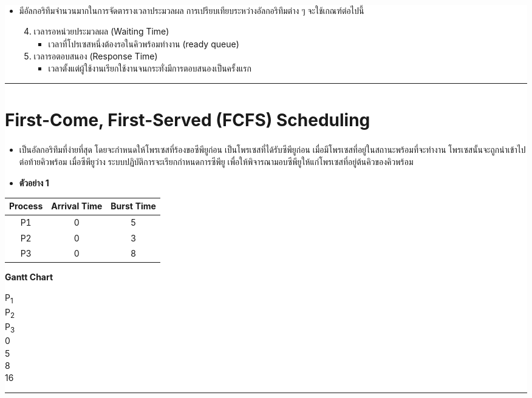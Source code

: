 - มีอัลกอริทึมจำนวนมากในการจัดตารางเวลาประมวลผล การเปรียบเทียบระหว่างอัลกอริทึมต่าง ๆ จะใช้เกณฑ์ต่อไปนี้

  4. เวลารอหน่วยประมวลผล (Waiting Time)
     - เวลาที่โปรเซสหนึ่งต้องรอในคิวพร้อมทำงาน (ready queue)
  5. เวลารอตอบสนอง (Response Time)
     - เวลาตั้งแต่ผู้ใช้งานเรียกใช้งานจนกระทั่งมีการตอบสนองเป็นครั้งแรก

---

# First-Come, First-Served (FCFS) Scheduling

- เป็นอัลกอริทึมที่ง่ายที่สุด โดยจะกำหนดให้โพรเซสที่ร้องขอซีพียูก่อน เป็นโพรเซสที่ได้รับซีพียูก่อน
  เมื่อมีโพรเซสที่อยู่ในสถานะพร้อมที่จะทำงาน โพรเซสนั้นจะถูกนำเข้าไปต่อท้ายคิวพร้อม เมื่อซีพียูว่าง
  ระบบปฏิบัติการจะเรียกกำหนดการซีพียู เพื่อให้พิจารณามอบซีพียูให้แก่โพรเซสที่อยู่ต้นคิวของคิวพร้อม

- **ตัวอย่าง 1**

<div class="flex gap-3">

<div>

| Process | Arrival Time | Burst Time |
| :-----: | :----------: | :--------: |
|   P1    |      0       |     5      |
|   P2    |      0       |     3      |
|   P3    |      0       |     8      |

</div>

<div class="flex flex-col mx-auto w-fit mt-3 justify-center">

<div class="text-center">

**Gantt Chart**

</div>

<div class="flex">
<div class="size-10 border border-black dark:border-white p-2">P<sub>1</sub></div>
<div class="size-10 border border-black border-l-0 border-r-0 dark:border-white p-2">P<sub>2</sub></div>
<div class="size-10 border border-black dark:border-white p-2">P<sub>3</sub></div>
</div>

<div class="flex">
<div class="">0</div>
<div class="ml-6">5</div>
<div class="ml-8">8</div>
<div class="ml-6">16</div>
</div>
</div>

</div>

---